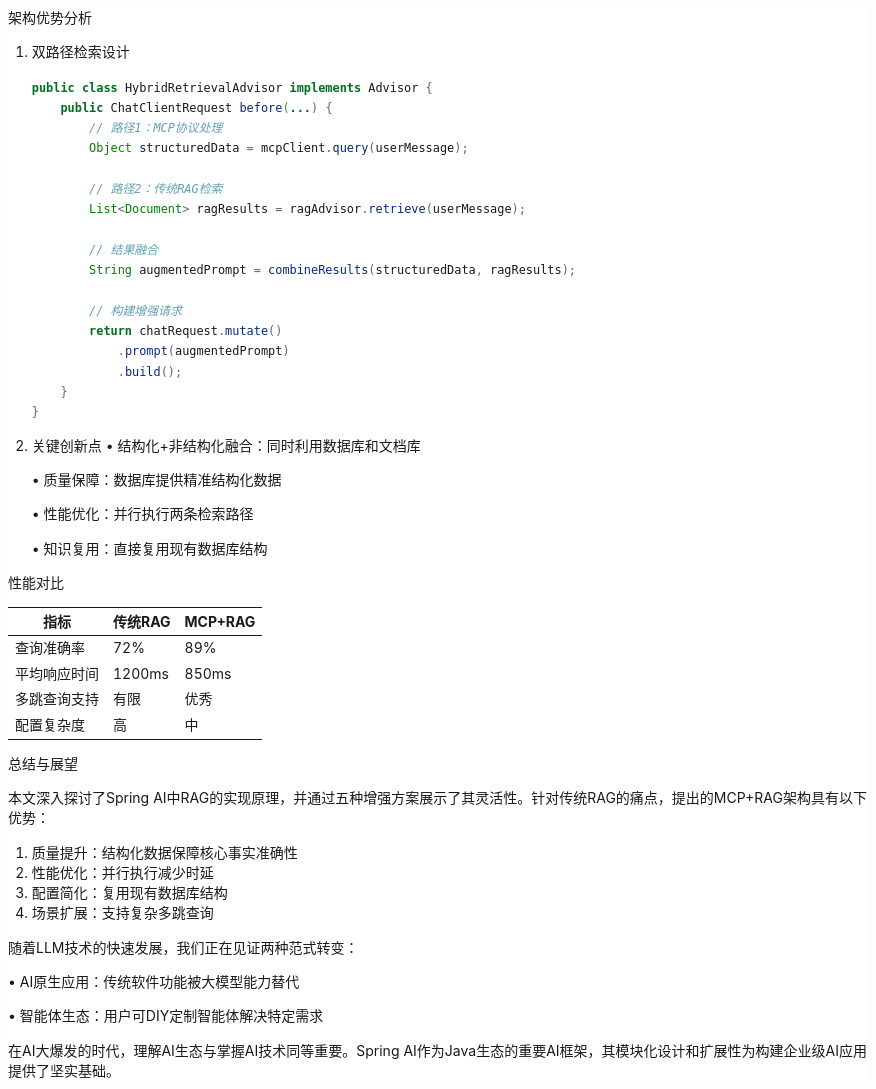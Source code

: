 架构优势分析

1. 双路径检索设计
   ```java
   public class HybridRetrievalAdvisor implements Advisor {
       public ChatClientRequest before(...) {
           // 路径1：MCP协议处理
           Object structuredData = mcpClient.query(userMessage);
           
           // 路径2：传统RAG检索
           List<Document> ragResults = ragAdvisor.retrieve(userMessage);
           
           // 结果融合
           String augmentedPrompt = combineResults(structuredData, ragResults);
           
           // 构建增强请求
           return chatRequest.mutate()
               .prompt(augmentedPrompt)
               .build();
       }
   }
   ```

2. 关键创新点
   • 结构化+非结构化融合：同时利用数据库和文档库

   • 质量保障：数据库提供精准结构化数据

   • 性能优化：并行执行两条检索路径

   • 知识复用：直接复用现有数据库结构

性能对比

| 指标     | 传统RAG  | MCP+RAG |
|--------|--------|---------|
| 查询准确率  | 72%    | 89%     |
| 平均响应时间 | 1200ms | 850ms   |
| 多跳查询支持 | 有限     | 优秀      |
| 配置复杂度  | 高      | 中       |

总结与展望

本文深入探讨了Spring AI中RAG的实现原理，并通过五种增强方案展示了其灵活性。针对传统RAG的痛点，提出的MCP+RAG架构具有以下优势：

1. 质量提升：结构化数据保障核心事实准确性
2. 性能优化：并行执行减少时延
3. 配置简化：复用现有数据库结构
4. 场景扩展：支持复杂多跳查询

随着LLM技术的快速发展，我们正在见证两种范式转变：

• AI原生应用：传统软件功能被大模型能力替代

• 智能体生态：用户可DIY定制智能体解决特定需求

在AI大爆发的时代，理解AI生态与掌握AI技术同等重要。Spring AI作为Java生态的重要AI框架，其模块化设计和扩展性为构建企业级AI应用提供了坚实基础。